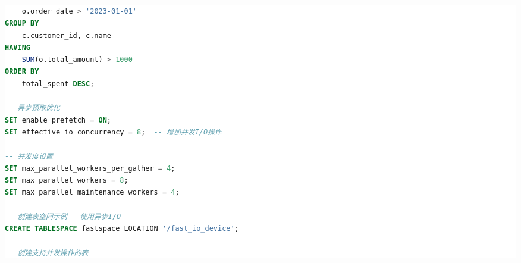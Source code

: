 ```sql
    o.order_date > '2023-01-01'
GROUP BY 
    c.customer_id, c.name
HAVING 
    SUM(o.total_amount) > 1000
ORDER BY 
    total_spent DESC;

-- 异步预取优化
SET enable_prefetch = ON;
SET effective_io_concurrency = 8;  -- 增加并发I/O操作

-- 并发度设置
SET max_parallel_workers_per_gather = 4;
SET max_parallel_workers = 8;
SET max_parallel_maintenance_workers = 4;

-- 创建表空间示例 - 使用异步I/O
CREATE TABLESPACE fastspace LOCATION '/fast_io_device';

-- 创建支持并发操作的表
